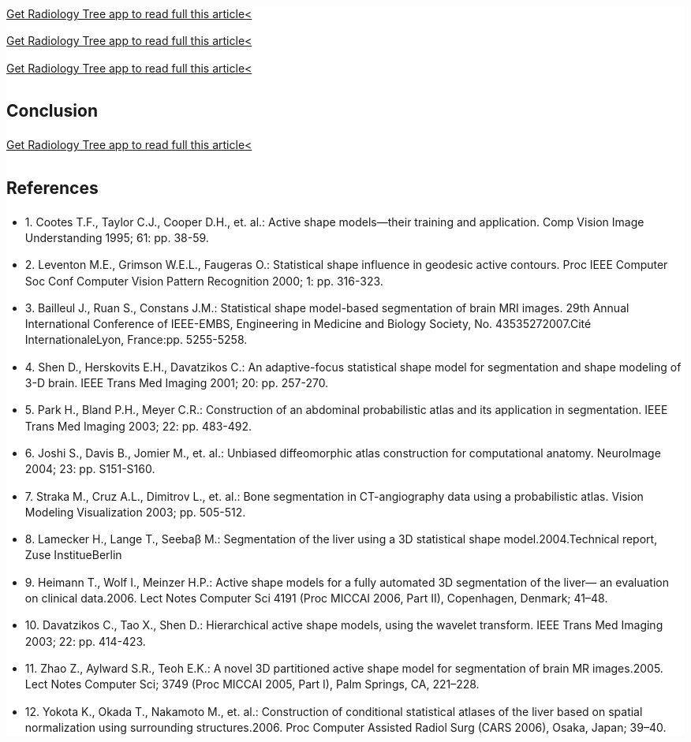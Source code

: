 [Get Radiology Tree app to read full this article<](https://clinicalpub.com/app)

[Get Radiology Tree app to read full this article<](https://clinicalpub.com/app)

[Get Radiology Tree app to read full this article<](https://clinicalpub.com/app)

## Conclusion

[Get Radiology Tree app to read full this article<](https://clinicalpub.com/app)

## References

- 1\. Cootes T.F., Taylor C.J., Cooper D.H., et. al.: Active shape models—their training and application. Comp Vision Image Understanding 1995; 61: pp. 38-59.


- 2\. Leventon M.E., Grimson W.E.L., Faugeras O.: Statistical shape influence in geodesic active contours. Proc IEEE Computer Soc Conf Computer Vision Pattern Recognition 2000; 1: pp. 316-323.


- 3\. Bailleul J., Ruan S., Constans J.M.: Statistical shape model-based segmentation of brain MRI images. 29th Annual International Conference of IEEE-EMBS, Engineering in Medicine and Biology Society, No. 43535272007.Cité InternationaleLyon, France:pp. 5255-5258.


- 4\. Shen D., Herskovits E.H., Davatzikos C.: An adaptive-focus statistical shape model for segmentation and shape modeling of 3-D brain. IEEE Trans Med Imaging 2001; 20: pp. 257-270.


- 5\. Park H., Bland P.H., Meyer C.R.: Construction of an abdominal probabilistic atlas and its application in segmentation. IEEE Trans Med Imaging 2003; 22: pp. 483-492.


- 6\. Joshi S., Davis B., Jomier M., et. al.: Unbiased diffeomorphic atlas construction for computational anatomy. NeuroImage 2004; 23: pp. S151-S160.


- 7\. Straka M., Cruz A.L., Dimitrov L., et. al.: Bone segmentation in CT-angiography data using a probabilistic atlas. Vision Modeling Visualization 2003; pp. 505-512.


- 8\. Lamecker H., Lange T., Seebaβ M.: Segmentation of the liver using a 3D statistical shape model.2004.Technical report, Zuse InstitueBerlin


- 9\. Heimann T., Wolf I., Meinzer H.P.: Active shape models for a fully automated 3D segmentation of the liver— an evaluation on clinical data.2006. Lect Notes Computer Sci 4191 (Proc MICCAI 2006, Part II), Copenhagen, Denmark; 41–48.


- 10\. Davatzikos C., Tao X., Shen D.: Hierarchical active shape models, using the wavelet transform. IEEE Trans Med Imaging 2003; 22: pp. 414-423.


- 11\. Zhao Z., Aylward S.R., Teoh E.K.: A novel 3D partitioned active shape model for segmentation of brain MR images.2005. Lect Notes Computer Sci; 3749 (Proc MICCAI 2005, Part I), Palm Springs, CA, 221–228.


- 12\. Yokota K., Okada T., Nakamoto M., et. al.: Construction of conditional statistical atlases of the liver based on spatial normalization using surrounding structures.2006. Proc Computer Assisted Radiol Surg (CARS 2006), Osaka, Japan; 39–40.
